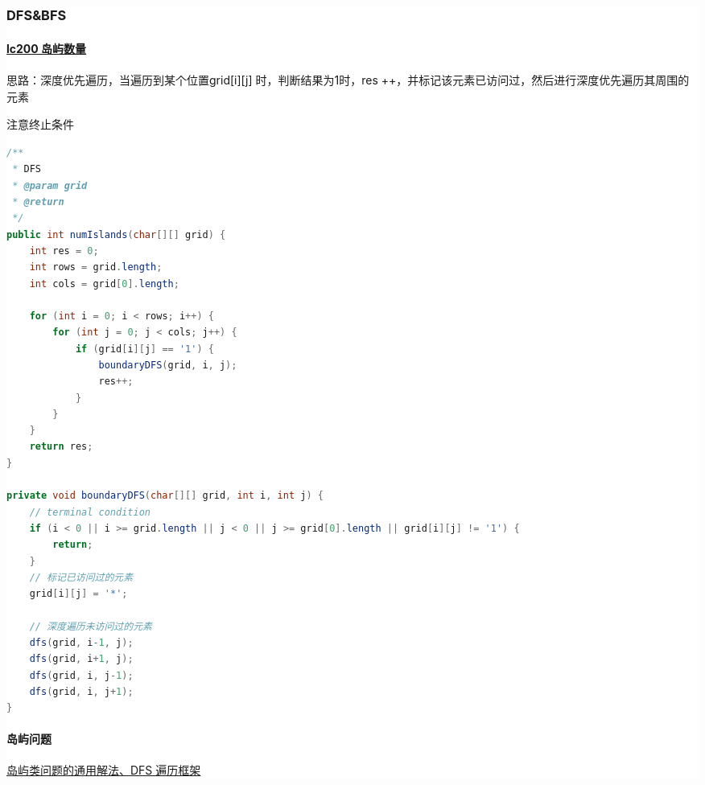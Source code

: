 

### DFS&BFS

#### [lc200 岛屿数量](https://leetcode-cn.com/problems/number-of-islands/)

思路：深度优先遍历，当遍历到某个位置grid\[i][j] 时，判断结果为1时，res ++，并标记该元素已访问过，然后进行深度优先遍历其周围的元素

注意终止条件

```java
/**
 * DFS
 * @param grid
 * @return
 */
public int numIslands(char[][] grid) {
    int res = 0;
    int rows = grid.length;
    int cols = grid[0].length;

    for (int i = 0; i < rows; i++) {
        for (int j = 0; j < cols; j++) {
            if (grid[i][j] == '1') {
                boundaryDFS(grid, i, j);
                res++;
            }
        }
    }
    return res;
}

private void boundaryDFS(char[][] grid, int i, int j) {
    // terminal condition
    if (i < 0 || i >= grid.length || j < 0 || j >= grid[0].length || grid[i][j] != '1') {
        return;
    }
    // 标记已访问过的元素
    grid[i][j] = '*';
    
    // 深度遍历未访问过的元素
    dfs(grid, i-1, j);        
    dfs(grid, i+1, j);
    dfs(grid, i, j-1);
    dfs(grid, i, j+1);
}
```

#### 岛屿问题

[岛屿类问题的通用解法、DFS 遍历框架](https://leetcode-cn.com/problems/number-of-islands/solution/dao-yu-lei-wen-ti-de-tong-yong-jie-fa-dfs-bian-li-/)
